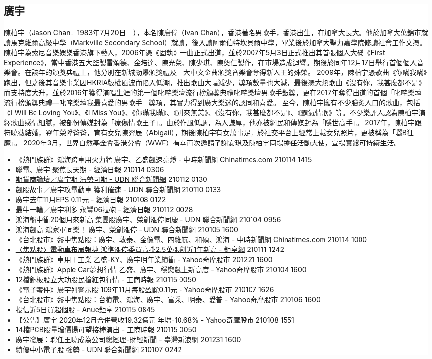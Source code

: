 ## 廣宇

陳柏宇（Jason Chan，1983年7月20日－），本名陳廣偉（Ivan Chan），香港著名男歌手，香港出生，在加拿大長大。他於加拿大萬錦市就讀馬克維爾高級中學（Markville Secondary School）就讀，後入讀阿爾伯特坎貝爾中學，畢業後於加拿大聖力嘉學院修讀社會工作文憑。
陳柏宇為索尼音樂娛樂香港旗下藝人，2006年憑《固執》一曲正式出道，並於2007年5月3日正式推出其首張個人大碟《First Experience》，當中香港五大監製雷頌德、金培達、陳光榮、陳少琪、陳奐仁製作，在市場造成迴響。期後於同年12月17日舉行首個個人音樂會。在該年的頒獎典禮上，他分別在新城勁爆頒獎禮及十大中文金曲頒獎音樂會奪得新人王的殊榮。
2009年，陳柏宇憑歌曲《你暪我暪》跑出，但之後其音樂事業因HKRIA版權風波而陷入低潮，推出歌曲大幅減少，獎項數量也大減，最後憑大熱歌曲《沒有你，我甚麼都不是》而支持度大升，並於2016年獲得演唱生涯的第一個叱咤樂壇流行榜頒獎典禮叱咤樂壇男歌手銀獎，更在2017年奪得出道的首個「叱咤樂壇流行榜頒獎典禮—叱咤樂壇我最喜愛的男歌手」獎項，其實力得到廣大樂迷的認同和喜愛。
至今，陳柏宇擁有不少膾炙人口的歌曲，包括《I Will Be Loving You》、《I Miss You》、《你暪我暪》、《別來無恙》、《沒有你，我甚麼都不是》、《霸氣情歌》等。不少樂評人認為陳柏宇演繹歌曲感情細膩，被部份傳媒封為「療傷情歌王子」。由於作風低調，為人謙厚，他亦被網民和傳媒封為「隱世高手」。
2017年，陳柏宇跟符曉薇結婚，翌年榮陞爸爸，育有女兒陳羿辰（Abigail），期後陳柏宇有女萬事足，於社交平台上經常上載女兒照片，更被稱為「曬B狂魔」。
2020年3月，世界自然基金會香港分會（WWF）有幸再次邀請了謝安琪及陳柏宇同場擔任活動大使，宣揚實踐可持續生活。


- [《熱門族群》鴻海跨車用火力猛 廣宇、乙盛飆速亮燈 - 中時新聞網 Chinatimes.com](https://www.chinatimes.com/realtimenews/20210114003159-260410 "《熱門族群》鴻海跨車用火力猛 廣宇、乙盛飆速亮燈 - 中時新聞網 Chinatimes.com") 210114 1415
- [聯電、廣宇 聚焦長天期 - 經濟日報](https://money.udn.com/money/story/5739/5171842 "聯電、廣宇 聚焦長天期 - 經濟日報") 210114 0306
- [期貨商論壇／廣宇期 漲勢可期 - UDN 聯合新聞網](https://udn.com/news/story/7253/5166064?from=udn-catelistnews_ch2 "期貨商論壇／廣宇期 漲勢可期 - UDN 聯合新聞網") 210112 0130
- [飆股故事／廣宇攻電動車 獲利催速 - UDN 聯合新聞網](https://udn.com/news/story/7251/5161980 "飆股故事／廣宇攻電動車 獲利催速 - UDN 聯合新聞網") 210110 0133
- [廣宇去年11月EPS 0.11元 - 經濟日報](https://money.udn.com/money/story/5607/5156399 "廣宇去年11月EPS 0.11元 - 經濟日報") 210108 0122
- [最牛一輪／廣宇利多 永豐06拉砲 - 經濟日報](https://money.udn.com/money/story/5739/5165895 "最牛一輪／廣宇利多 永豐06拉砲 - 經濟日報") 210112 0028
- [鴻海盤中衝20個月來新高 集團股廣宇、榮創漲停同慶 - UDN 聯合新聞網](https://udn.com/news/story/7253/5145319 "鴻海盤中衝20個月來新高 集團股廣宇、榮創漲停同慶 - UDN 聯合新聞網") 210104 0956
- [鴻海飆高 鴻家軍同樂！ 廣宇、榮創漲停 - UDN 聯合新聞網](https://udn.com/news/story/7251/5148187 "鴻海飆高 鴻家軍同樂！ 廣宇、榮創漲停 - UDN 聯合新聞網") 210105 1600
- [《台北股市》盤中焦點股：廣宇、敦泰、金像電、四維航、和碩、鴻海 - 中時新聞網 Chinatimes.com](https://www.chinatimes.com/realtimenews/20210114001676-260410 "《台北股市》盤中焦點股：廣宇、敦泰、金像電、四維航、和碩、鴻海 - 中時新聞網 Chinatimes.com") 210114 1000
- [〈焦點股〉電動車布局報捷 鴻準漲停委買高掛2.5萬張創近1年新高 - 鉅亨網](https://news.cnyes.com/news/id/4559266 "〈焦點股〉電動車布局報捷 鴻準漲停委買高掛2.5萬張創近1年新高 - 鉅亨網") 210111 1242
- [《熱門族群》車用＋工業 乙盛-KY、廣宇明年業績衝 - Yahoo奇摩股市](https://tw.stock.yahoo.com/news/%E7%86%B1%E9%96%80%E6%97%8F%E7%BE%A4-%E8%BB%8A%E7%94%A8-%E5%B7%A5%E6%A5%AD-%E4%B9%99%E7%9B%9B-ky-052219581.html "《熱門族群》車用＋工業 乙盛-KY、廣宇明年業績衝 - Yahoo奇摩股市") 201221 1600
- [《熱門族群》Apple Car夢想行情 乙盛、廣宇、穩懋飆上新高度 - Yahoo奇摩股市](https://tw.stock.yahoo.com/news/%E7%86%B1%E9%96%80%E6%97%8F%E7%BE%A4-apple-car%E5%A4%A2%E6%83%B3%E8%A1%8C%E6%83%85-%E4%B9%99%E7%9B%9B-%E5%BB%A3%E5%AE%87-025142464.html "《熱門族群》Apple Car夢想行情 乙盛、廣宇、穩懋飆上新高度 - Yahoo奇摩股市") 210104 1600
- [12檔銅板股立大功股民搶紅包行情 - 工商時報](https://ctee.com.tw/news/stock/402912.html "12檔銅板股立大功股民搶紅包行情 - 工商時報") 210115 0050
- [《電子零件》廣宇列警示股 109年11月每股盈餘0.11元 - Yahoo奇摩股市](https://tw.stock.yahoo.com/news/%E9%9B%BB%E5%AD%90%E9%9B%B6%E4%BB%B6-%E5%BB%A3%E5%AE%87%E5%88%97%E8%AD%A6%E7%A4%BA%E8%82%A1-109%E5%B9%B411%E6%9C%88%E6%AF%8F%E8%82%A1%E7%9B%88%E9%A4%980-11%E5%85%83-082627624.html "《電子零件》廣宇列警示股 109年11月每股盈餘0.11元 - Yahoo奇摩股市") 210107 1626
- [《台北股市》盤中焦點股：台積電、鴻海、廣宇、富采、明泰、愛普 - Yahoo奇摩股市](https://tw.stock.yahoo.com/news/%E5%8F%B0%E5%8C%97%E8%82%A1%E5%B8%82-%E7%9B%A4%E4%B8%AD%E7%84%A6%E9%BB%9E%E8%82%A1-%E5%8F%B0%E7%A9%8D%E9%9B%BB-%E9%B4%BB%E6%B5%B7-%E5%BB%A3%E5%AE%87-015127385.html "《台北股市》盤中焦點股：台積電、鴻海、廣宇、富采、明泰、愛普 - Yahoo奇摩股市") 210106 1600
- [投信近5日買超個股 - Anue鉅亨](https://news.cnyes.com/news/id/4560939 "投信近5日買超個股 - Anue鉅亨") 210115 0845
- [【公告】廣宇 2020年12月合併營收19.32億元 年增-10.68% - Yahoo奇摩股市](https://tw.stock.yahoo.com/news/%E5%85%AC%E5%91%8A-%E5%BB%A3%E5%AE%87-2020%E5%B9%B412%E6%9C%88%E5%90%88%E4%BD%B5%E7%87%9F%E6%94%B619-32%E5%84%84%E5%85%83-%E5%B9%B4%E5%A2%9E-075155439.html "【公告】廣宇 2020年12月合併營收19.32億元 年增-10.68% - Yahoo奇摩股市") 210108 1551
- [14檔PCB股量增價揚可望接棒演出 - 工商時報](https://ctee.com.tw/news/stock/402913.html "14檔PCB股量增價揚可望接棒演出 - 工商時報") 210115 0050
- [廣宇發展：聘任王曉成為公司總經理-財經新聞 - 臺灣新浪網](https://news.sina.com.tw/article/20201231/37281882.html "廣宇發展：聘任王曉成為公司總經理-財經新聞 - 臺灣新浪網") 201231 1600
- [績優中小電子股 強勢 - UDN 聯合新聞網](https://udn.com/news/story/7251/5153977 "績優中小電子股 強勢 - UDN 聯合新聞網") 210107 0242
